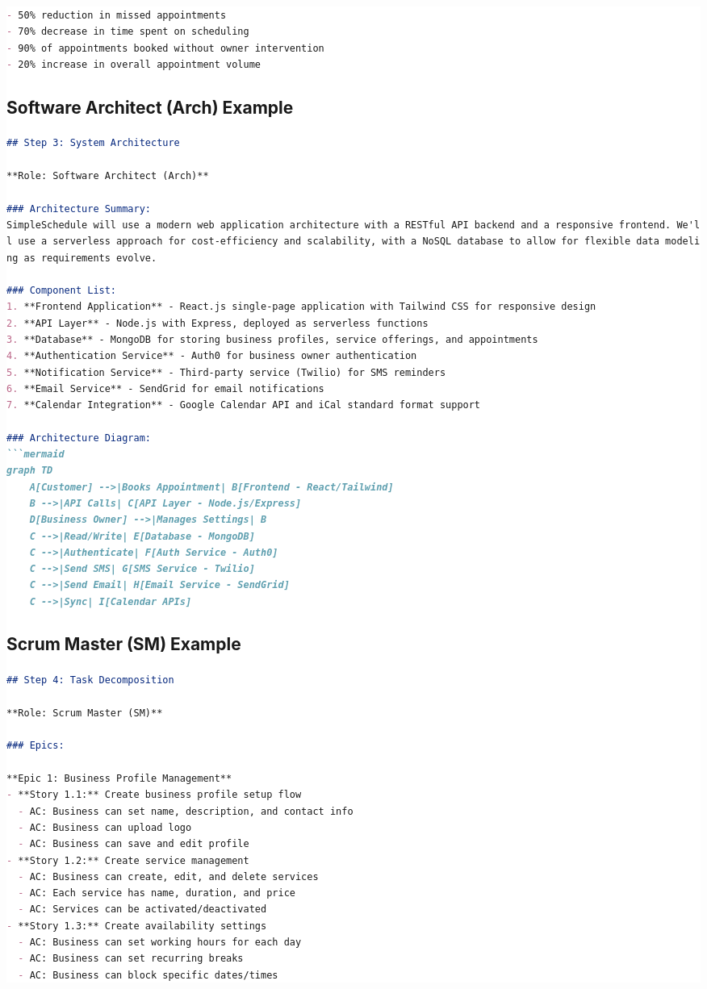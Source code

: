 ```markdown
- 50% reduction in missed appointments
- 70% decrease in time spent on scheduling
- 90% of appointments booked without owner intervention
- 20% increase in overall appointment volume
```

## Software Architect (Arch) Example

```markdown
## Step 3: System Architecture

**Role: Software Architect (Arch)**

### Architecture Summary:
SimpleSchedule will use a modern web application architecture with a RESTful API backend and a responsive frontend. We'll use a serverless approach for cost-efficiency and scalability, with a NoSQL database to allow for flexible data modeling as requirements evolve.

### Component List:
1. **Frontend Application** - React.js single-page application with Tailwind CSS for responsive design
2. **API Layer** - Node.js with Express, deployed as serverless functions
3. **Database** - MongoDB for storing business profiles, service offerings, and appointments
4. **Authentication Service** - Auth0 for business owner authentication
5. **Notification Service** - Third-party service (Twilio) for SMS reminders
6. **Email Service** - SendGrid for email notifications
7. **Calendar Integration** - Google Calendar API and iCal standard format support

### Architecture Diagram:
```mermaid
graph TD
    A[Customer] -->|Books Appointment| B[Frontend - React/Tailwind]
    B -->|API Calls| C[API Layer - Node.js/Express]
    D[Business Owner] -->|Manages Settings| B
    C -->|Read/Write| E[Database - MongoDB]
    C -->|Authenticate| F[Auth Service - Auth0]
    C -->|Send SMS| G[SMS Service - Twilio]
    C -->|Send Email| H[Email Service - SendGrid]
    C -->|Sync| I[Calendar APIs]
```

## Scrum Master (SM) Example

```markdown
## Step 4: Task Decomposition

**Role: Scrum Master (SM)**

### Epics:

**Epic 1: Business Profile Management**
- **Story 1.1:** Create business profile setup flow
  - AC: Business can set name, description, and contact info
  - AC: Business can upload logo
  - AC: Business can save and edit profile
- **Story 1.2:** Create service management
  - AC: Business can create, edit, and delete services
  - AC: Each service has name, duration, and price
  - AC: Services can be activated/deactivated
- **Story 1.3:** Create availability settings
  - AC: Business can set working hours for each day
  - AC: Business can set recurring breaks
  - AC: Business can block specific dates/times
```